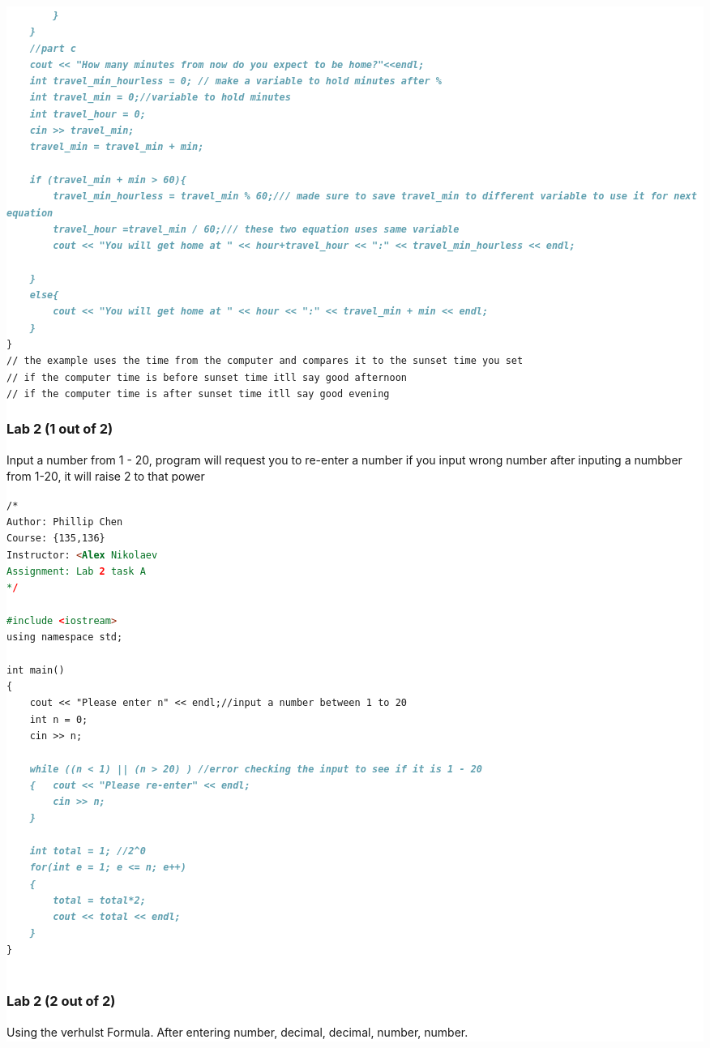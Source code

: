 ```markdown
		}
	}
	//part c
	cout << "How many minutes from now do you expect to be home?"<<endl;
	int travel_min_hourless = 0; // make a variable to hold minutes after %
	int travel_min = 0;//variable to hold minutes 
	int travel_hour = 0;
	cin >> travel_min;
	travel_min = travel_min + min;
	
	if (travel_min + min > 60){
		travel_min_hourless = travel_min % 60;/// made sure to save travel_min to different variable to use it for next equation  
		travel_hour =travel_min / 60;/// these two equation uses same variable 
		cout << "You will get home at " << hour+travel_hour << ":" << travel_min_hourless << endl;

	}
	else{
		cout << "You will get home at " << hour << ":" << travel_min + min << endl;
	}
}
// the example uses the time from the computer and compares it to the sunset time you set
// if the computer time is before sunset time itll say good afternoon
// if the computer time is after sunset time itll say good evening
```

### Lab 2 (1 out of 2)
Input a number from 1 - 20, program will request you to re-enter a number if you input wrong number
after inputing a numbber from 1-20, it will raise 2 to that power
```markdown
/*
Author: Phillip Chen
Course: {135,136}
Instructor: <Alex Nikolaev
Assignment: Lab 2 task A
*/

#include <iostream>
using namespace std;

int main()
{
	cout << "Please enter n" << endl;//input a number between 1 to 20
	int n = 0;
	cin >> n;
	
	while ((n < 1) || (n > 20) ) //error checking the input to see if it is 1 - 20
	{	cout << "Please re-enter" << endl;
		cin >> n;
	}
	
	int total = 1; //2^0
	for(int e = 1; e <= n; e++)
	{
		total = total*2;
		cout << total << endl;
	}
}
		
```
### Lab 2 (2 out of 2)
Using the verhulst Formula. After entering number, decimal, decimal, number, number.